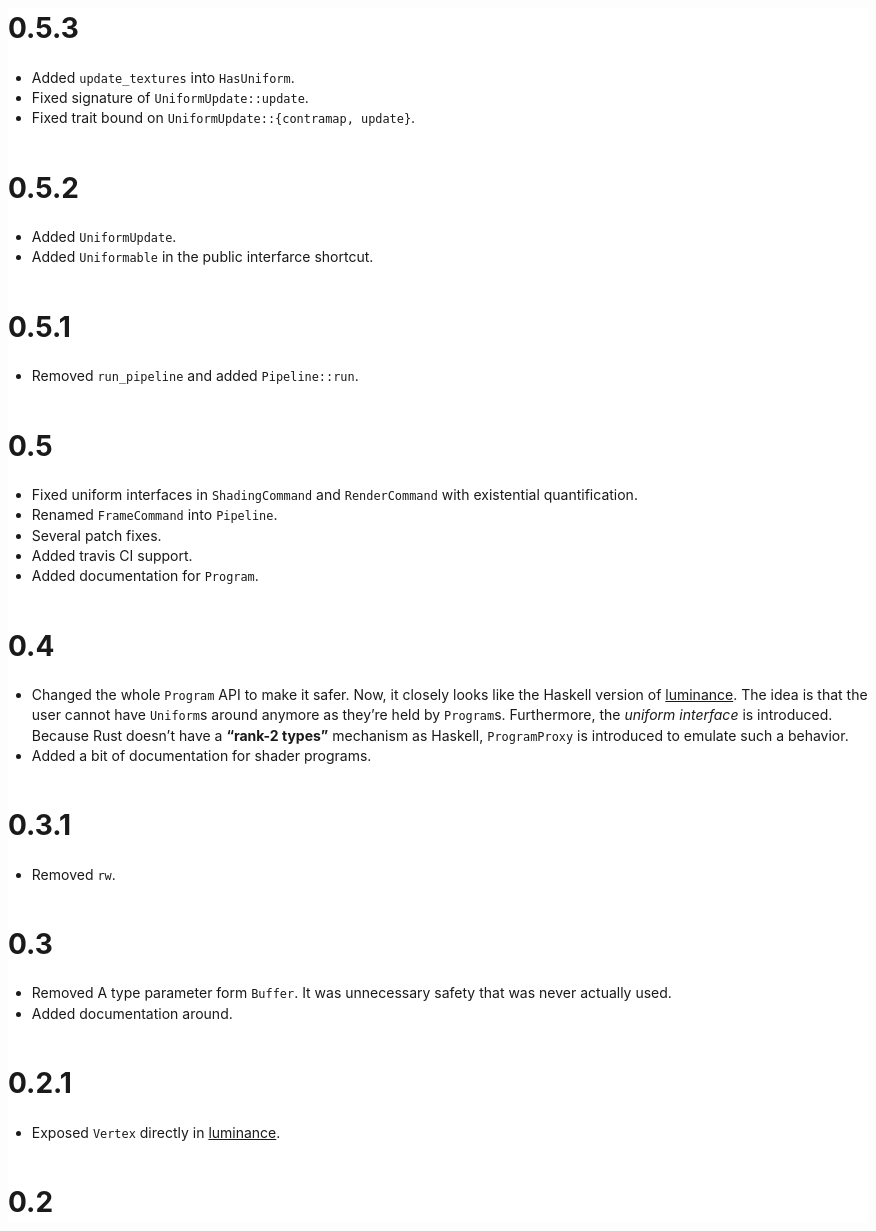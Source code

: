 # 0.5.3

- Added `update_textures` into `HasUniform`.
- Fixed signature of `UniformUpdate::update`.
- Fixed trait bound on `UniformUpdate::{contramap, update}`.

# 0.5.2

- Added `UniformUpdate`.
- Added `Uniformable` in the public interfarce shortcut.

# 0.5.1

- Removed `run_pipeline` and added `Pipeline::run`.

# 0.5

- Fixed uniform interfaces in `ShadingCommand` and `RenderCommand` with existential quantification.
- Renamed `FrameCommand` into `Pipeline`.
- Several patch fixes.
- Added travis CI support.
- Added documentation for `Program`.

# 0.4

- Changed the whole `Program` API to make it safer. Now, it closely looks like the Haskell version
  of [luminance]. The idea is that the user cannot have `Uniform`s around anymore as they’re held by
  `Program`s. Furthermore, the *uniform interface* is introduced. Because Rust doesn’t have a
  **“rank-2 types”** mechanism as Haskell, `ProgramProxy` is introduced to emulate such a behavior.
- Added a bit of documentation for shader programs.

# 0.3.1

- Removed `rw`.

# 0.3

- Removed A type parameter form `Buffer`. It was unnecessary safety that was never actually used.
- Added documentation around.

# 0.2.1

- Exposed `Vertex` directly in [luminance].

# 0.2


[luminance]: https://crates.io/crates/luminance
[luminance-derive]: https://crates.io/crates/luminance-derive
[luminance-examples]: ./luminance-examples
[luminance-examples-web]: ./luminance-examples-web
[luminance-windowing]: https://crates.io/crates/luminance-windowing
[luminance-gl]: https://crates.io/crates/luminance-gl
[luminance-glfw]: https://crates.io/crates/luminance-glfw
[luminance-glutin]: https://crates.io/crates/luminance-glutin
[luminance-webgl]: https://crates.io/crates/luminance-webgl
[luminance-web-sys]: https://crates.io/crates/luminance-web-sys
[glutin]: https://crates.io/crates/glutin
[#189]: https://github.com/phaazon/luminance-rs/issues/189
[luminance logo]: ../docs/imgs/luminance.svg
[dependabot]: https://dependabot.com
[sdl2]: https://crates.io/crates/sdl2